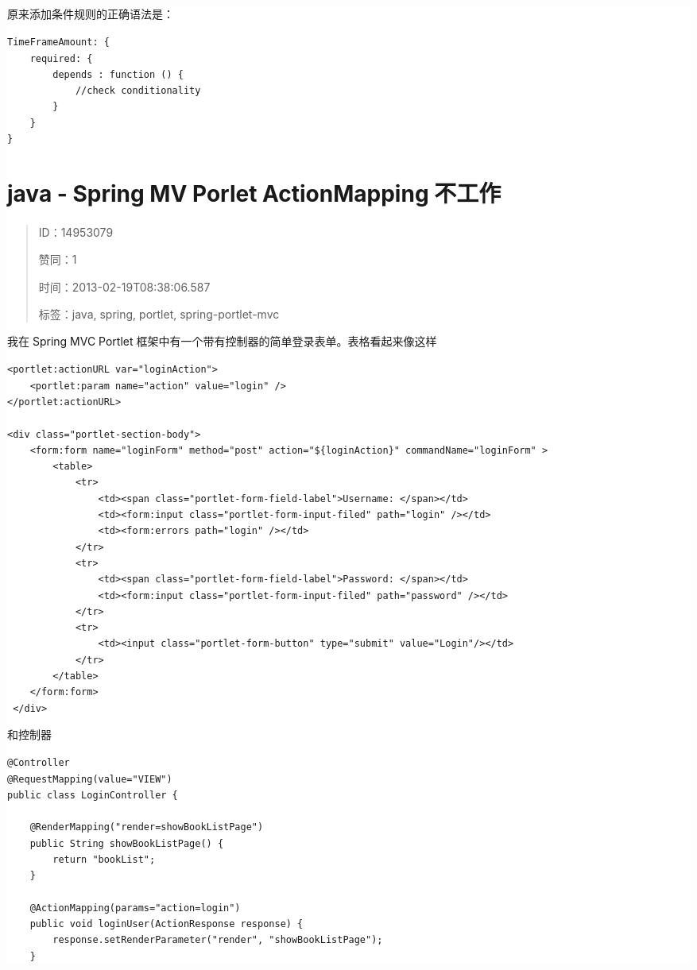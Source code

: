 原来添加条件规则的正确语法是：

```
TimeFrameAmount: { 
    required: { 
        depends : function () { 
            //check conditionality 
        } 
    } 
} 
```

# java - Spring MV Porlet ActionMapping 不工作

> ID：14953079
> 
> 赞同：1
> 
> 时间：2013-02-19T08:38:06.587
> 
> 标签：java, spring, portlet, spring-portlet-mvc

我在 Spring MVC Portlet 框架中有一个带有控制器的简单登录表单。表格看起来像这样

```
<portlet:actionURL var="loginAction">
    <portlet:param name="action" value="login" />
</portlet:actionURL>

<div class="portlet-section-body">
    <form:form name="loginForm" method="post" action="${loginAction}" commandName="loginForm" >
        <table>
            <tr>
                <td><span class="portlet-form-field-label">Username: </span></td>
                <td><form:input class="portlet-form-input-filed" path="login" /></td>
                <td><form:errors path="login" /></td>
            </tr>
            <tr>
                <td><span class="portlet-form-field-label">Password: </span></td>
                <td><form:input class="portlet-form-input-filed" path="password" /></td>
            </tr>
            <tr>
                <td><input class="portlet-form-button" type="submit" value="Login"/></td>
            </tr>
        </table>
    </form:form>
 </div> 
```

和控制器

```
@Controller
@RequestMapping(value="VIEW")
public class LoginController {

    @RenderMapping("render=showBookListPage")
    public String showBookListPage() {
        return "bookList";
    }

    @ActionMapping(params="action=login")
    public void loginUser(ActionResponse response) {
        response.setRenderParameter("render", "showBookListPage");
    }

```